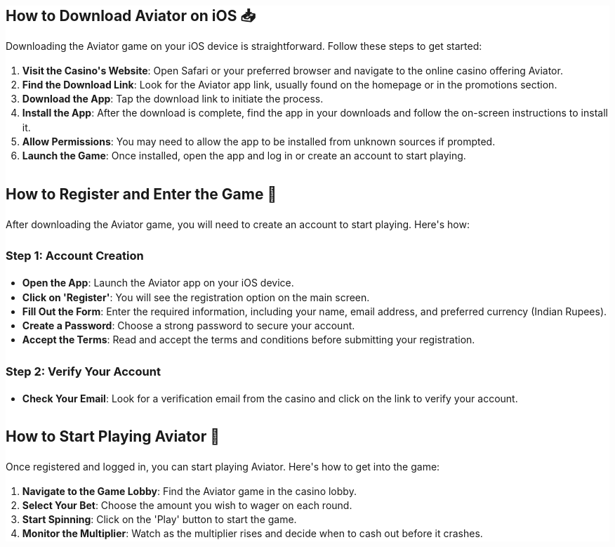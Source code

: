 ## How to Download Aviator on iOS 📥

Downloading the Aviator game on your iOS device is straightforward.
Follow these steps to get started:

1.  **Visit the Casino\'s Website**: Open Safari or your preferred
    browser and navigate to the online casino offering Aviator.
2.  **Find the Download Link**: Look for the Aviator app link, usually
    found on the homepage or in the promotions section.
3.  **Download the App**: Tap the download link to initiate the process.
4.  **Install the App**: After the download is complete, find the app in
    your downloads and follow the on-screen instructions to install it.
5.  **Allow Permissions**: You may need to allow the app to be installed
    from unknown sources if prompted.
6.  **Launch the Game**: Once installed, open the app and log in or
    create an account to start playing.

## How to Register and Enter the Game 📝

After downloading the Aviator game, you will need to create an account
to start playing. Here\'s how:

### Step 1: Account Creation

-   **Open the App**: Launch the Aviator app on your iOS device.
-   **Click on \'Register\'**: You will see the registration option on
    the main screen.
-   **Fill Out the Form**: Enter the required information, including
    your name, email address, and preferred currency (Indian Rupees).
-   **Create a Password**: Choose a strong password to secure your
    account.
-   **Accept the Terms**: Read and accept the terms and conditions
    before submitting your registration.

### Step 2: Verify Your Account

-   **Check Your Email**: Look for a verification email from the casino
    and click on the link to verify your account.

## How to Start Playing Aviator 🎉

Once registered and logged in, you can start playing Aviator. Here's how
to get into the game:

1.  **Navigate to the Game Lobby**: Find the Aviator game in the casino
    lobby.
2.  **Select Your Bet**: Choose the amount you wish to wager on each
    round.
3.  **Start Spinning**: Click on the 'Play' button to start the game.
4.  **Monitor the Multiplier**: Watch as the multiplier rises and decide
    when to cash out before it crashes.
